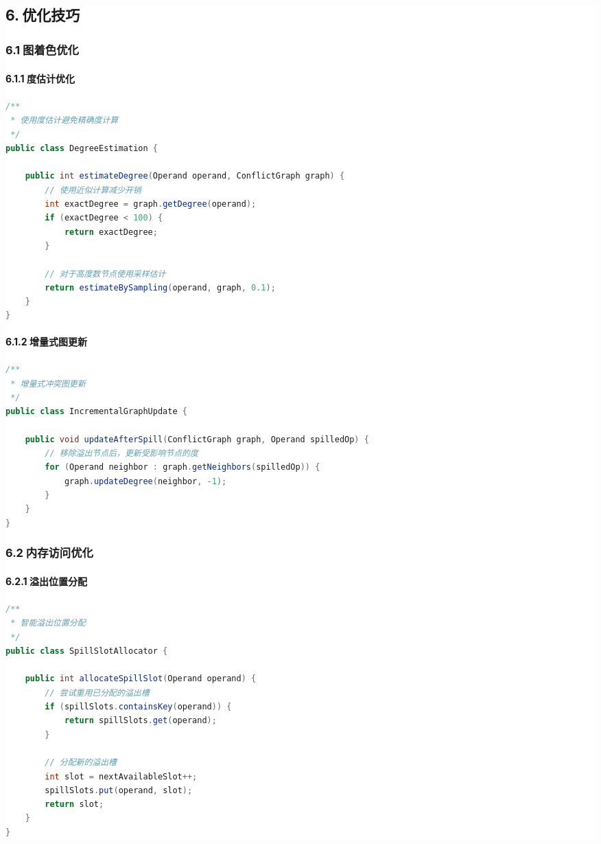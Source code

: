 ## 6. 优化技巧

### 6.1 图着色优化

#### 6.1.1 度估计优化

```java
/**
 * 使用度估计避免精确度计算
 */
public class DegreeEstimation {
    
    public int estimateDegree(Operand operand, ConflictGraph graph) {
        // 使用近似计算减少开销
        int exactDegree = graph.getDegree(operand);
        if (exactDegree < 100) {
            return exactDegree;
        }
        
        // 对于高度数节点使用采样估计
        return estimateBySampling(operand, graph, 0.1);
    }
}
```

#### 6.1.2 增量式图更新

```java
/**
 * 增量式冲突图更新
 */
public class IncrementalGraphUpdate {
    
    public void updateAfterSpill(ConflictGraph graph, Operand spilledOp) {
        // 移除溢出节点后，更新受影响节点的度
        for (Operand neighbor : graph.getNeighbors(spilledOp)) {
            graph.updateDegree(neighbor, -1);
        }
    }
}
```

### 6.2 内存访问优化

#### 6.2.1 溢出位置分配

```java
/**
 * 智能溢出位置分配
 */
public class SpillSlotAllocator {
    
    public int allocateSpillSlot(Operand operand) {
        // 尝试重用已分配的溢出槽
        if (spillSlots.containsKey(operand)) {
            return spillSlots.get(operand);
        }
        
        // 分配新的溢出槽
        int slot = nextAvailableSlot++;
        spillSlots.put(operand, slot);
        return slot;
    }
}
```